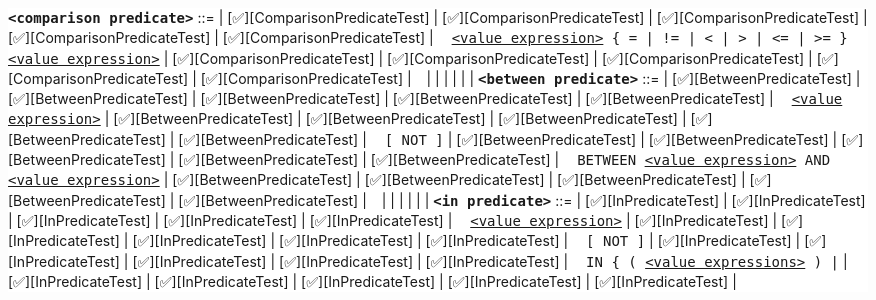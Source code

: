 **<samp><a name="comparison_predicate">&lt;comparison predicate&gt;</a>** ::=</samp>                                                                               | [:white_check_mark:][ComparisonPredicateTest]           | [:white_check_mark:][ComparisonPredicateTest]           | [:white_check_mark:][ComparisonPredicateTest]           | [:white_check_mark:][ComparisonPredicateTest]           | [:white_check_mark:][ComparisonPredicateTest]           |
&ensp;&ensp;<samp>[&lt;value expression&gt;](#value_expression) { = \| != \| &lt; \| &gt; \| &lt;= \| &gt;= } [&lt;value expression&gt;](#value_expression)</samp> | [:white_check_mark:][ComparisonPredicateTest]           | [:white_check_mark:][ComparisonPredicateTest]           | [:white_check_mark:][ComparisonPredicateTest]           | [:white_check_mark:][ComparisonPredicateTest]           | [:white_check_mark:][ComparisonPredicateTest]           |
&ensp;                                                                                                                                                             |                                                         |                                                         |                                                         |                                                         |                                                         |
**<samp><a name="between_predicate">&lt;between predicate&gt;</a>** ::=</samp>                                                                                     | [:white_check_mark:][BetweenPredicateTest]              | [:white_check_mark:][BetweenPredicateTest]              | [:white_check_mark:][BetweenPredicateTest]              | [:white_check_mark:][BetweenPredicateTest]              | [:white_check_mark:][BetweenPredicateTest]              |
&ensp;&ensp;<samp>[&lt;value expression&gt;](#value_expression)</samp>                                                                                             | [:white_check_mark:][BetweenPredicateTest]              | [:white_check_mark:][BetweenPredicateTest]              | [:white_check_mark:][BetweenPredicateTest]              | [:white_check_mark:][BetweenPredicateTest]              | [:white_check_mark:][BetweenPredicateTest]              |
&ensp;&ensp;<samp>[ NOT ]</samp>                                                                                                                                   | [:white_check_mark:][BetweenPredicateTest]              | [:white_check_mark:][BetweenPredicateTest]              | [:white_check_mark:][BetweenPredicateTest]              | [:white_check_mark:][BetweenPredicateTest]              | [:white_check_mark:][BetweenPredicateTest]              |
&ensp;&ensp;<samp>BETWEEN [&lt;value expression&gt;](#value_expression) AND [&lt;value expression&gt;](#value_expression)</samp>                                   | [:white_check_mark:][BetweenPredicateTest]              | [:white_check_mark:][BetweenPredicateTest]              | [:white_check_mark:][BetweenPredicateTest]              | [:white_check_mark:][BetweenPredicateTest]              | [:white_check_mark:][BetweenPredicateTest]              |
&ensp;                                                                                                                                                             |                                                         |                                                         |                                                         |                                                         |                                                         |
**<samp><a name="in_predicate">&lt;in predicate&gt;</a>** ::=</samp>                                                                                               | [:white_check_mark:][InPredicateTest]                   | [:white_check_mark:][InPredicateTest]                   | [:white_check_mark:][InPredicateTest]                   | [:white_check_mark:][InPredicateTest]                   | [:white_check_mark:][InPredicateTest]                   |
&ensp;&ensp;<samp>[&lt;value expression&gt;](#value_expression)</samp>                                                                                             | [:white_check_mark:][InPredicateTest]                   | [:white_check_mark:][InPredicateTest]                   | [:white_check_mark:][InPredicateTest]                   | [:white_check_mark:][InPredicateTest]                   | [:white_check_mark:][InPredicateTest]                   |
&ensp;&ensp;<samp>[ NOT ]</samp>                                                                                                                                   | [:white_check_mark:][InPredicateTest]                   | [:white_check_mark:][InPredicateTest]                   | [:white_check_mark:][InPredicateTest]                   | [:white_check_mark:][InPredicateTest]                   | [:white_check_mark:][InPredicateTest]                   |
&ensp;&ensp;<samp>IN { ( [&lt;value expressions&gt;](#value_expressions) ) \|</samp>                                                                               | [:white_check_mark:][InPredicateTest]                   | [:white_check_mark:][InPredicateTest]                   | [:white_check_mark:][InPredicateTest]                   | [:white_check_mark:][InPredicateTest]                   | [:white_check_mark:][InPredicateTest]                   |